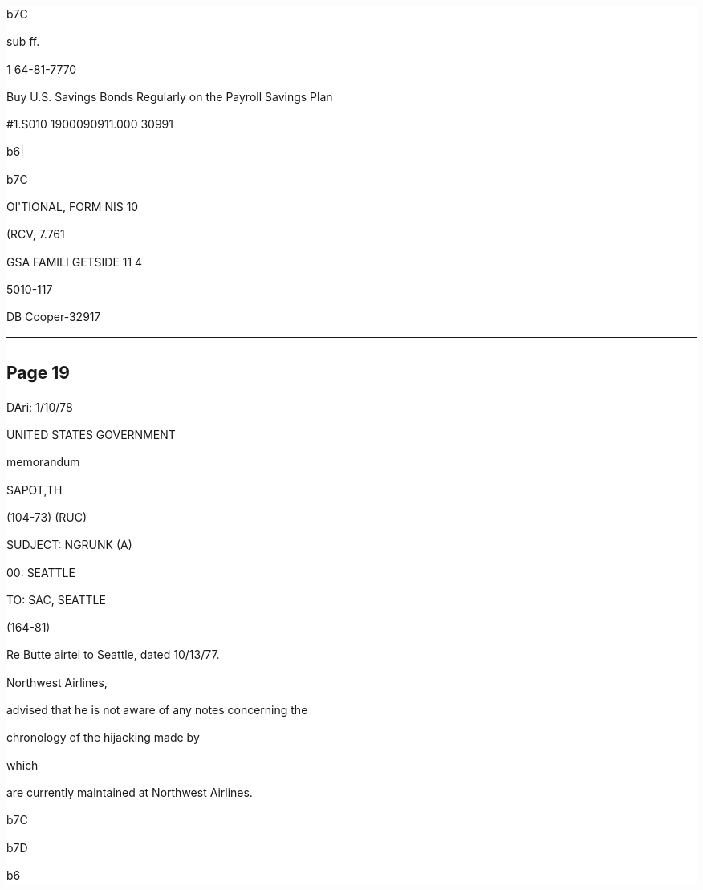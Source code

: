 b7C

sub ff.

1 64-81-7770

Buy U.S. Savings Bonds Regularly on the Payroll Savings Plan

#1.S010 1900090911.000 30991

b6|

b7C

Ol'TIONAL, FORM NIS 10

(RCV, 7.761

GSA FAMILI GETSIDE 11 4

5010-117

DB Cooper-32917

---

## Page 19

DAri: 1/10/78

UNITED STATES GOVERNMENT

memorandum

SAPOT,TH

(104-73) (RUC)

SUDJECT: NGRUNK (A)

00: SEATTLE

TO: SAC, SEATTLE

(164-81)

Re Butte airtel to Seattle, dated 10/13/77.

Northwest Airlines,

advised that he is not aware of any notes concerning the

chronology of the hijacking made by

which

are currently maintained at Northwest Airlines.

b7C

b7D

b6
